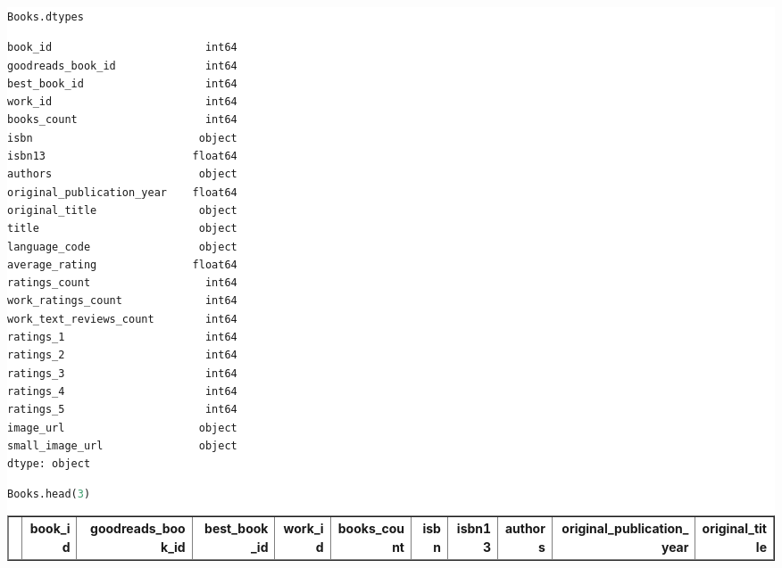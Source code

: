 
```python
Books.dtypes
```




    book_id                        int64
    goodreads_book_id              int64
    best_book_id                   int64
    work_id                        int64
    books_count                    int64
    isbn                          object
    isbn13                       float64
    authors                       object
    original_publication_year    float64
    original_title                object
    title                         object
    language_code                 object
    average_rating               float64
    ratings_count                  int64
    work_ratings_count             int64
    work_text_reviews_count        int64
    ratings_1                      int64
    ratings_2                      int64
    ratings_3                      int64
    ratings_4                      int64
    ratings_5                      int64
    image_url                     object
    small_image_url               object
    dtype: object




```python
Books.head(3)
```




<div>
<style scoped>
    .dataframe tbody tr th:only-of-type {
        vertical-align: middle;
    }

    .dataframe tbody tr th {
        vertical-align: top;
    }

    .dataframe thead th {
        text-align: right;
    }
</style>
<table border="1" class="dataframe">
  <thead>
    <tr style="text-align: right;">
      <th></th>
      <th>book_id</th>
      <th>goodreads_book_id</th>
      <th>best_book_id</th>
      <th>work_id</th>
      <th>books_count</th>
      <th>isbn</th>
      <th>isbn13</th>
      <th>authors</th>
      <th>original_publication_year</th>
      <th>original_title</th>